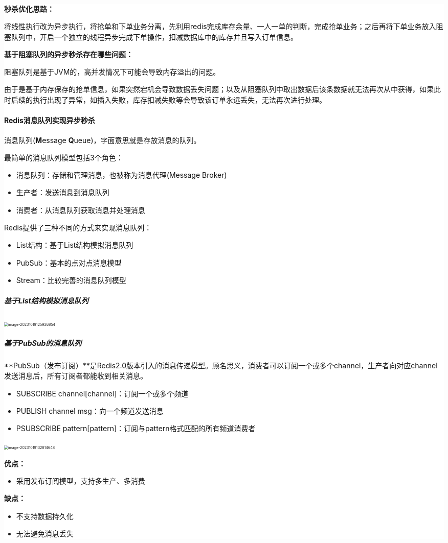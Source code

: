 **秒杀优化思路：**

将线性执行改为异步执行，将抢单和下单业务分离，先利用redis完成库存余量、一人一单的判断，完成抢单业务；之后再将下单业务放入阻塞队列中，开启一个独立的线程异步完成下单操作，扣减数据库中的库存并且写入订单信息。

**基于阻塞队列的异步秒杀存在哪些问题：**

阻塞队列是基于JVM的，高并发情况下可能会导致内存溢出的问题。

由于是基于内存保存的抢单信息，如果突然宕机会导致数据丢失问题；以及从阻塞队列中取出数据后该条数据就无法再次从中获得，如果此时后续的执行出现了异常，如插入失败，库存扣减失败等会导致该订单永远丢失，无法再次进行处理。



#### Redis消息队列实现异步秒杀

消息队列(**M**essage **Q**ueue)，字面意思就是存放消息的队列。

最简单的消息队列模型包括3个角色：

- 消息队列：存储和管理消息，也被称为消息代理(Message Broker)

- 生产者：发送消息到消息队列

- 消费者：从消息队列获取消息并处理消息

Redis提供了三种不同的方式来实现消息队列：

- List结构：基于List结构模拟消息队列

- PubSub：基本的点对点消息模型

- Stream：比较完善的消息队列模型

##### 基于List结构模拟消息队列

<img src="https://hexo0.oss-cn-shanghai.aliyuncs.com/blog/img/image-20231019125926854.png" alt="image-20231019125926854" style="zoom:50%;" />



##### 基于PubSub的消息队列

**PubSub（发布订阅）**是Redis2.0版本引入的消息传递模型。顾名思义，消费者可以订阅一个或多个channel，生产者向对应channel发送消息后，所有订阅者都能收到相关消息。

- SUBSCRIBE channel[channel]：订阅一个或多个频道

- PUBLISH channel msg：向一个频道发送消息

- PSUBSCRIBE pattern[pattern]：订阅与pattern格式匹配的所有频道消费者



<img src="https://hexo0.oss-cn-shanghai.aliyuncs.com/blog/img/image-20231019132814648.png" alt="image-20231019132814648" style="zoom:50%;" />

**优点：**

- 采用发布订阅模型，支持多生产、多消费

**缺点：**

- 不支持数据持久化

- 无法避免消息丢失
